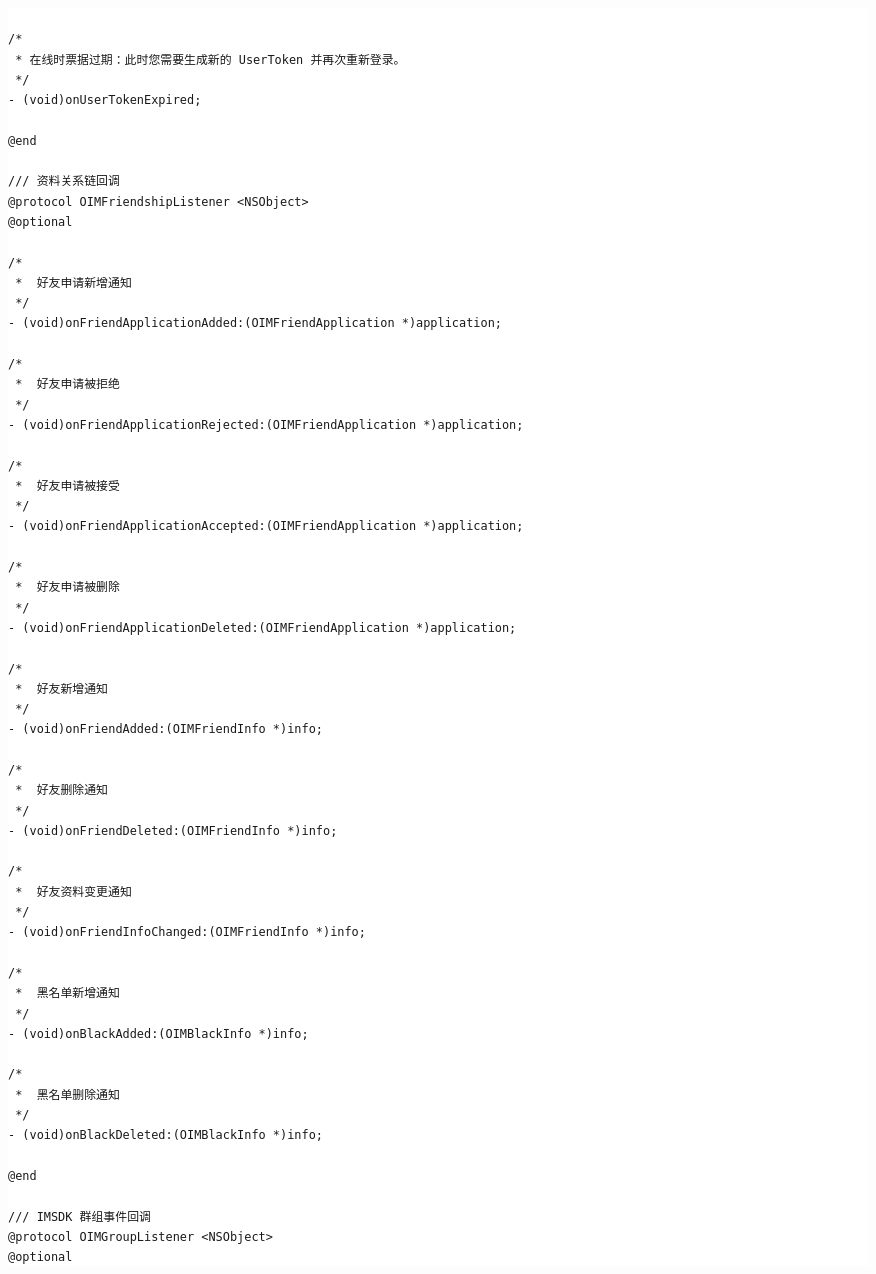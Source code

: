 ```

/*
 * 在线时票据过期：此时您需要生成新的 UserToken 并再次重新登录。
 */
- (void)onUserTokenExpired;

@end

/// 资料关系链回调
@protocol OIMFriendshipListener <NSObject>
@optional

/*
 *  好友申请新增通知
 */
- (void)onFriendApplicationAdded:(OIMFriendApplication *)application;

/*
 *  好友申请被拒绝
 */
- (void)onFriendApplicationRejected:(OIMFriendApplication *)application;

/*
 *  好友申请被接受
 */
- (void)onFriendApplicationAccepted:(OIMFriendApplication *)application;

/*
 *  好友申请被删除
 */
- (void)onFriendApplicationDeleted:(OIMFriendApplication *)application;

/*
 *  好友新增通知
 */
- (void)onFriendAdded:(OIMFriendInfo *)info;

/*
 *  好友删除通知
 */
- (void)onFriendDeleted:(OIMFriendInfo *)info;

/*
 *  好友资料变更通知
 */
- (void)onFriendInfoChanged:(OIMFriendInfo *)info;

/*
 *  黑名单新增通知
 */
- (void)onBlackAdded:(OIMBlackInfo *)info;

/*
 *  黑名单删除通知
 */
- (void)onBlackDeleted:(OIMBlackInfo *)info;

@end

/// IMSDK 群组事件回调
@protocol OIMGroupListener <NSObject>
@optional

```